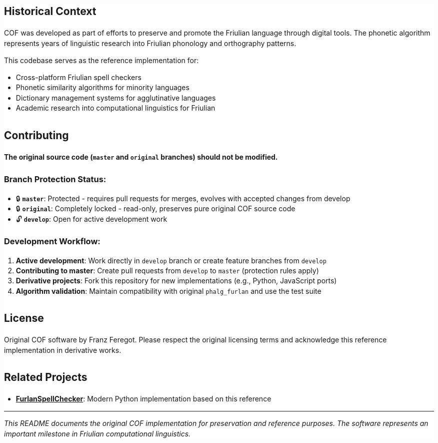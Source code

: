 ## Historical Context

COF was developed as part of efforts to preserve and promote the Friulian language through digital tools. The phonetic algorithm represents years of linguistic research into Friulian phonology and orthography patterns.

This codebase serves as the reference implementation for:
- Cross-platform Friulian spell checkers
- Phonetic similarity algorithms for minority languages
- Dictionary management systems for agglutinative languages
- Academic research into computational linguistics for Friulian

## Contributing

**The original source code (`master` and `original` branches) should not be modified.**

### Branch Protection Status:
- 🔒 **`master`**: Protected - requires pull requests for merges, evolves with accepted changes from develop
- 🔒 **`original`**: Completely locked - read-only, preserves pure original COF source code
- 🔓 **`develop`**: Open for active development work

### Development Workflow:
1. **Active development**: Work directly in `develop` branch or create feature branches from `develop`
2. **Contributing to master**: Create pull requests from `develop` to `master` (protection rules apply)
3. **Derivative projects**: Fork this repository for new implementations (e.g., Python, JavaScript ports)
4. **Algorithm validation**: Maintain compatibility with original `phalg_furlan` and use the test suite

## License

Original COF software by Franz Feregot. Please respect the original licensing terms and acknowledge this reference implementation in derivative works.

## Related Projects

- **[FurlanSpellChecker](https://github.com/daurmax/FurlanSpellChecker)**: Modern Python implementation based on this reference

---

*This README documents the original COF implementation for preservation and reference purposes. The software represents an important milestone in Friulian computational linguistics.*